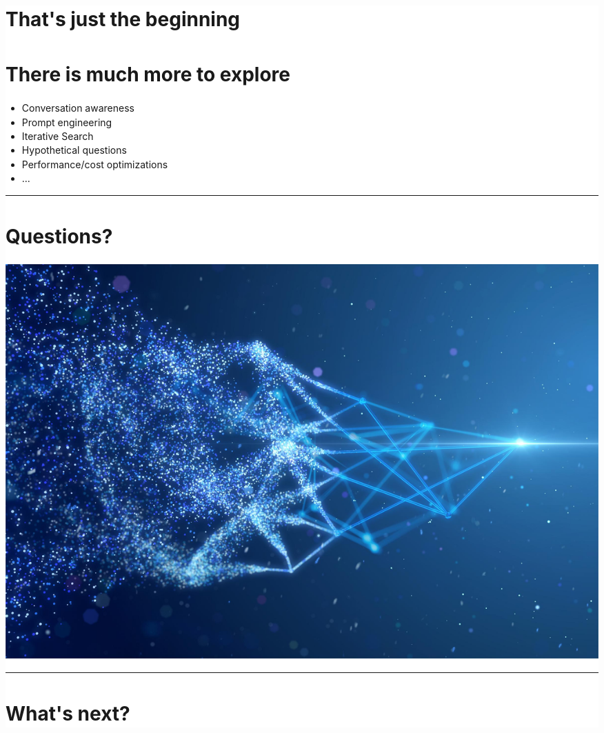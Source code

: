 
# That's just the beginning
# There is much more to explore

- Conversation awareness
- Prompt engineering
- Iterative Search
- Hypothetical questions
- Performance/cost optimizations
- ...

---

# Questions?

![](bg-sturcture.jpeg)

---

# What's next?
